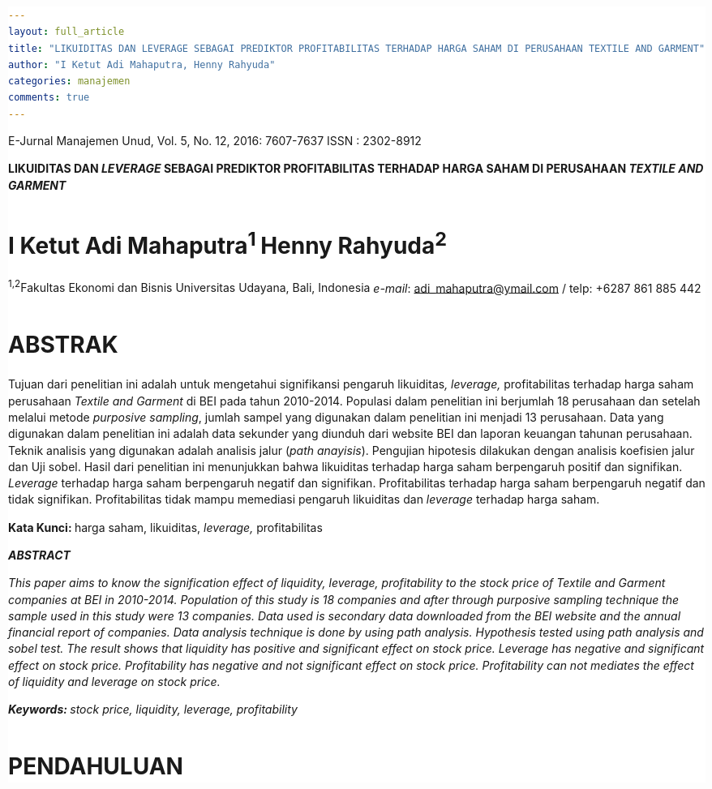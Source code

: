 ```yaml
---
layout: full_article
title: "LIKUIDITAS DAN LEVERAGE SEBAGAI PREDIKTOR PROFITABILITAS TERHADAP HARGA SAHAM DI PERUSAHAAN TEXTILE AND GARMENT"
author: "I Ketut Adi Mahaputra, Henny Rahyuda"
categories: manajemen
comments: true
---
```


<p><span class="font4">E-Jurnal Manajemen Unud, Vol. 5, No. 12, 2016: 7607-7637 ISSN : 2302-8912</span></p>
<p><span class="font5" style="font-weight:bold;">LIKUIDITAS DAN </span><span class="font5" style="font-weight:bold;font-style:italic;">LEVERAGE</span><span class="font5" style="font-weight:bold;"> SEBAGAI PREDIKTOR PROFITABILITAS TERHADAP HARGA SAHAM DI PERUSAHAAN </span><span class="font5" style="font-weight:bold;font-style:italic;">TEXTILE AND GARMENT</span></p><a name="caption1"></a>
<h1><a name="bookmark0"></a><span class="font5" style="font-weight:bold;"><a name="bookmark1"></a>I Ketut Adi Mahaputra<sup>1 </sup>Henny Rahyuda<sup>2</sup></span></h1>
<p><span class="font5"><sup>1,2</sup>Fakultas Ekonomi dan Bisnis Universitas Udayana, Bali, Indonesia </span><span class="font5" style="font-style:italic;">e-mail</span><span class="font5">: </span><a href="mailto:adi_mahaputra@ymail.com"><span class="font5">adi_mahaputra@ymail.com</span></a><span class="font5"> / telp: +6287 861 885 442</span></p>
<h1><a name="bookmark2"></a><span class="font5" style="font-weight:bold;"><a name="bookmark3"></a>ABSTRAK</span></h1>
<p><span class="font3">Tujuan dari penelitian ini adalah untuk mengetahui signifikansi pengaruh likuiditas</span><span class="font3" style="font-style:italic;">, leverage,</span><span class="font3"> profitabilitas terhadap harga saham perusahaan </span><span class="font3" style="font-style:italic;">Textile and Garment</span><span class="font3"> di BEI pada tahun 2010-2014. Populasi dalam penelitian ini berjumlah 18 perusahaan dan setelah melalui metode </span><span class="font3" style="font-style:italic;">purposive sampling</span><span class="font3">, jumlah sampel yang digunakan dalam penelitian ini menjadi 13 perusahaan. Data yang digunakan dalam penelitian ini adalah data sekunder yang diunduh dari website BEI dan laporan keuangan tahunan perusahaan. Teknik analisis yang digunakan adalah analisis jalur (</span><span class="font3" style="font-style:italic;">path anayisis</span><span class="font3">). Pengujian hipotesis dilakukan dengan analisis koefisien jalur dan Uji sobel. Hasil dari penelitian ini menunjukkan bahwa likuiditas terhadap harga saham berpengaruh positif dan signifikan. </span><span class="font3" style="font-style:italic;">Leverage</span><span class="font3"> terhadap harga saham berpengaruh negatif dan signifikan. Profitabilitas terhadap harga saham berpengaruh negatif dan tidak signifikan. Profitabilitas tidak mampu memediasi pengaruh likuiditas dan </span><span class="font3" style="font-style:italic;">leverage</span><span class="font3"> terhadap harga saham.</span></p>
<p><span class="font3" style="font-weight:bold;">Kata Kunci: </span><span class="font3">harga saham, likuiditas, </span><span class="font3" style="font-style:italic;">leverage,</span><span class="font3"> profitabilitas</span></p>
<p><span class="font5" style="font-weight:bold;font-style:italic;">ABSTRACT</span></p>
<p><span class="font3" style="font-style:italic;">This paper aims to know the signification effect of liquidity, leverage, profitability to the stock price of Textile and Garment companies at BEI in 2010-2014. Population of this study is 18 companies and after through purposive sampling technique the sample used in this study were 13 companies. Data used is secondary data downloaded from the BEI website and the annual financial report of companies. Data analysis technique is done by using path analysis. Hypothesis tested using path analysis and sobel test. The result shows that liquidity has positive and significant effect on stock price. Leverage has negative and significant effect on stock price. Profitability has negative and not significant effect on stock price. Profitability can not mediates the effect of liquidity and leverage on stock price.</span></p>
<p><span class="font3" style="font-weight:bold;font-style:italic;">Keywords: </span><span class="font3" style="font-style:italic;">stock price, liquidity, leverage, profitability</span></p>
<h1><a name="bookmark4"></a><span class="font5" style="font-weight:bold;"><a name="bookmark5"></a>PENDAHULUAN</span></h1>